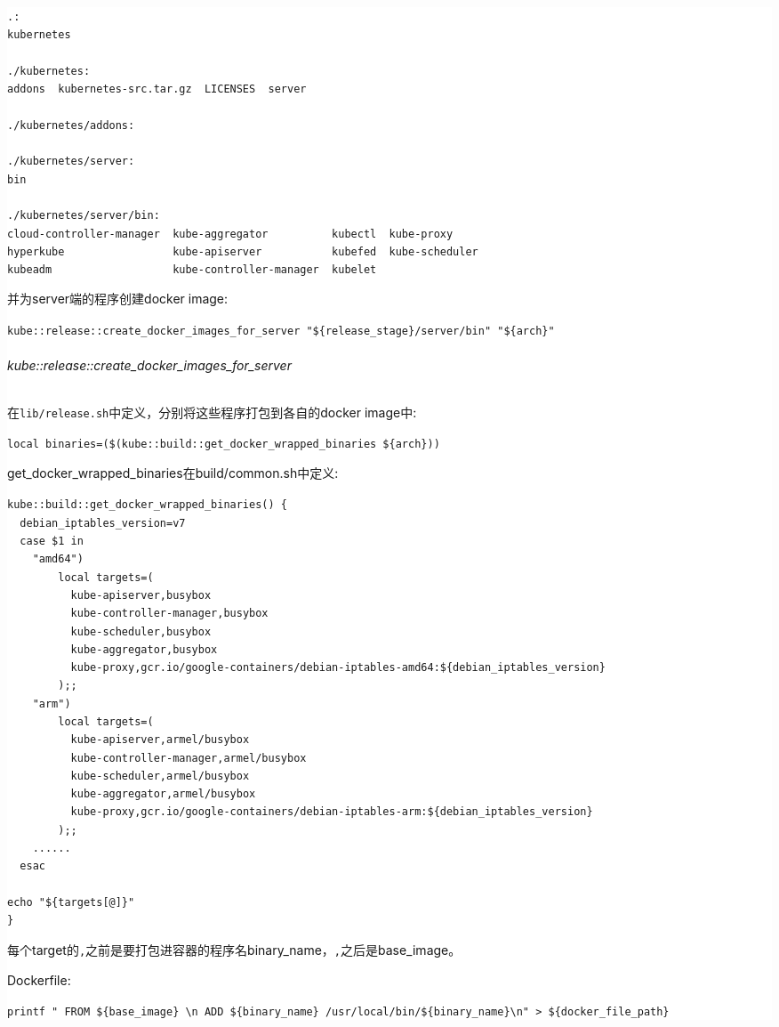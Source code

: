 	.:
	kubernetes
	
	./kubernetes:
	addons  kubernetes-src.tar.gz  LICENSES  server
	
	./kubernetes/addons:
	
	./kubernetes/server:
	bin
	
	./kubernetes/server/bin:
	cloud-controller-manager  kube-aggregator          kubectl  kube-proxy
	hyperkube                 kube-apiserver           kubefed  kube-scheduler
	kubeadm                   kube-controller-manager  kubelet

并为server端的程序创建docker image:

    kube::release::create_docker_images_for_server "${release_stage}/server/bin" "${arch}"

###### kube::release::create_docker_images_for_server 

在`lib/release.sh`中定义，分别将这些程序打包到各自的docker image中:

    local binaries=($(kube::build::get_docker_wrapped_binaries ${arch}))

get_docker_wrapped_binaries在build/common.sh中定义:

	kube::build::get_docker_wrapped_binaries() {
	  debian_iptables_version=v7
	  case $1 in
	    "amd64")
	        local targets=(
	          kube-apiserver,busybox
	          kube-controller-manager,busybox
	          kube-scheduler,busybox
	          kube-aggregator,busybox
	          kube-proxy,gcr.io/google-containers/debian-iptables-amd64:${debian_iptables_version}
	        );;
	    "arm")
	        local targets=(
	          kube-apiserver,armel/busybox
	          kube-controller-manager,armel/busybox
	          kube-scheduler,armel/busybox
	          kube-aggregator,armel/busybox
	          kube-proxy,gcr.io/google-containers/debian-iptables-arm:${debian_iptables_version}
	        );;
	    ......
	  esac
	
	echo "${targets[@]}"
	}

每个target的`,`之前是要打包进容器的程序名binary_name，`,`之后是base_image。

Dockerfile:

	printf " FROM ${base_image} \n ADD ${binary_name} /usr/local/bin/${binary_name}\n" > ${docker_file_path}


[1]: https://github.com/kubernetes/community/blob/master/contributors/devel/development.md "k8s development"
[2]: https://github.com/kubernetes/kubernetes/blob/885ddcc1389bf744f00e7a5f96fbff5515423022/build/README.md "Building kubernetes"
[3]: https://www.topbug.net/blog/2013/04/14/install-and-use-gnu-command-line-tools-in-mac-os-x/ "Install and Use GNU Command Line Tools on macOS/OS X"
[4]: https://github.com/kubernetes/gengo "gengo" 
[5]: http://www.lijiaocn.com/%E9%A1%B9%E7%9B%AE/2017/05/12/kubernetes-third-party.html "k8s third party"
[6]: https://github.com/kubernetes/kubernetes "To start developing kubernetes"
[7]: https://github.com/kubernetes/release "k8s release"
[8]: https://github.com/kubernetes/kubernetes/blob/master/CHANGELOG.md  "k8s release binay"
[9]: https://github.com/lijiaocn/k8s-build-local "k8s build local"
[10]: https://github.com/kubernetes/kubernetes/blob/475f175e687154ae25cfc21de478e880d1abab5f/build/README.md "k8s build in docker"